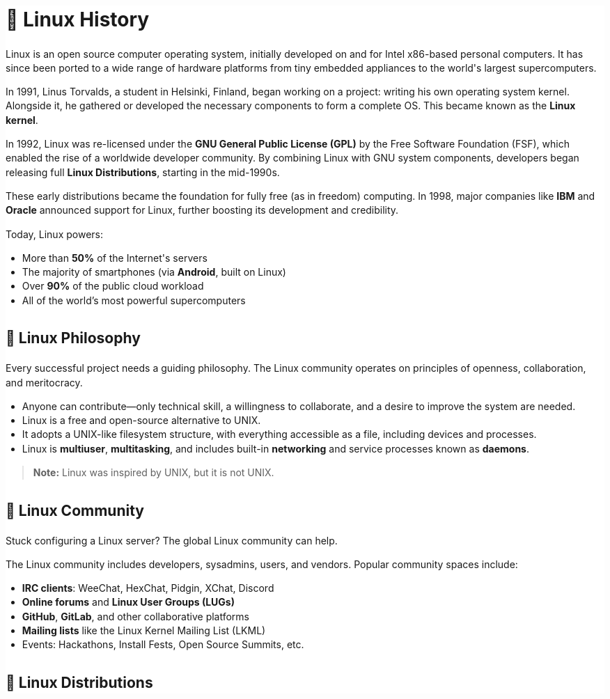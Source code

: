 # 🐧 Linux History 

Linux is an open source computer operating system, initially developed on and for Intel x86-based personal computers. It has since been ported to a wide range of hardware platforms from tiny embedded appliances to the world's largest supercomputers.

In 1991, Linus Torvalds, a student in Helsinki, Finland, began working on a project: writing his own operating system kernel. Alongside it, he gathered or developed the necessary components to form a complete OS. This became known as the **Linux kernel**.

In 1992, Linux was re-licensed under the **GNU General Public License (GPL)** by the Free Software Foundation (FSF), which enabled the rise of a worldwide developer community. By combining Linux with GNU system components, developers began releasing full **Linux Distributions**, starting in the mid-1990s.

These early distributions became the foundation for fully free (as in freedom) computing. In 1998, major companies like **IBM** and **Oracle** announced support for Linux, further boosting its development and credibility.

Today, Linux powers:
- More than **50%** of the Internet's servers
- The majority of smartphones (via **Android**, built on Linux)
- Over **90%** of the public cloud workload
- All of the world’s most powerful supercomputers

## 🐧 Linux Philosophy 

Every successful project needs a guiding philosophy. The Linux community operates on principles of openness, collaboration, and meritocracy.

- Anyone can contribute—only technical skill, a willingness to collaborate, and a desire to improve the system are needed.
- Linux is a free and open-source alternative to UNIX.
- It adopts a UNIX-like filesystem structure, with everything accessible as a file, including devices and processes.
- Linux is **multiuser**, **multitasking**, and includes built-in **networking** and service processes known as **daemons**.

> **Note:** Linux was inspired by UNIX, but it is not UNIX.

## 🐧 Linux Community 

Stuck configuring a Linux server? The global Linux community can help.

The Linux community includes developers, sysadmins, users, and vendors. Popular community spaces include:
- **IRC clients**: WeeChat, HexChat, Pidgin, XChat, Discord
- **Online forums** and **Linux User Groups (LUGs)**
- **GitHub**, **GitLab**, and other collaborative platforms
- **Mailing lists** like the Linux Kernel Mailing List (LKML)
- Events: Hackathons, Install Fests, Open Source Summits, etc.

## 🐧 Linux Distributions
